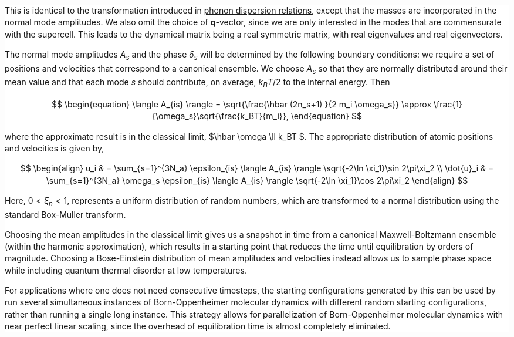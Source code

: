 This is identical to the transformation introduced in [phonon dispersion relations](phonon_dispersion_relations.md), except that the masses are incorporated in the normal mode amplitudes. We also omit the choice of $\mathbf{q}$-vector, since we are only interested in the modes that are commensurate with the supercell. This leads to the dynamical matrix being a real symmetric matrix, with real eigenvalues and real eigenvectors.

The normal mode amplitudes $A_s$ and the phase $\delta_s$ will be determined by the following boundary conditions: we require a set of positions and velocities that correspond to a canonical ensemble. We choose $A_s$ so that they are normally distributed around their mean value and that each mode $s$ should contribute, on average, $k_B T/2$ to the internal energy. Then

$$
\begin{equation}
\langle A_{is} \rangle =
\sqrt{\frac{\hbar (2n_s+1) }{2 m_i \omega_s}}
\approx
\frac{1}{\omega_s}\sqrt{\frac{k_BT}{m_i}},
\end{equation}
$$

where the approximate result is in the classical limit, $\hbar \omega \ll k_BT $. The appropriate distribution of atomic positions and velocities is given by,

$$
\begin{align}
u_i & = \sum_{s=1}^{3N_a}
\epsilon_{is} \langle A_{is} \rangle \sqrt{-2\ln \xi_1}\sin 2\pi\xi_2 \\
\dot{u}_i & = \sum_{s=1}^{3N_a}
\omega_s \epsilon_{is} \langle A_{is} \rangle \sqrt{-2\ln \xi_1}\cos 2\pi\xi_2
\end{align}
$$

Here, $0 \lt \xi_n \lt 1$, represents a uniform distribution of random numbers, which are transformed to a normal distribution using the standard Box-Muller transform.

Choosing the mean amplitudes in the classical limit gives us a snapshot in time from a canonical Maxwell-Boltzmann ensemble (within the harmonic approximation), which results in a starting point that reduces the time until equilibration by orders of magnitude. Choosing a Bose-Einstein distribution of mean amplitudes and velocities instead allows us to sample phase space while including quantum thermal disorder at low temperatures.

For applications where one does not need consecutive timesteps, the starting configurations generated by this can be used  by run several simultaneous instances of Born-Oppenheimer molecular dynamics with different random starting configurations, rather than running a single long instance. This strategy allows for parallelization of Born-Oppenheimer molecular dynamics with near perfect linear scaling, since the overhead of equilibration time is almost completely eliminated.

<center>